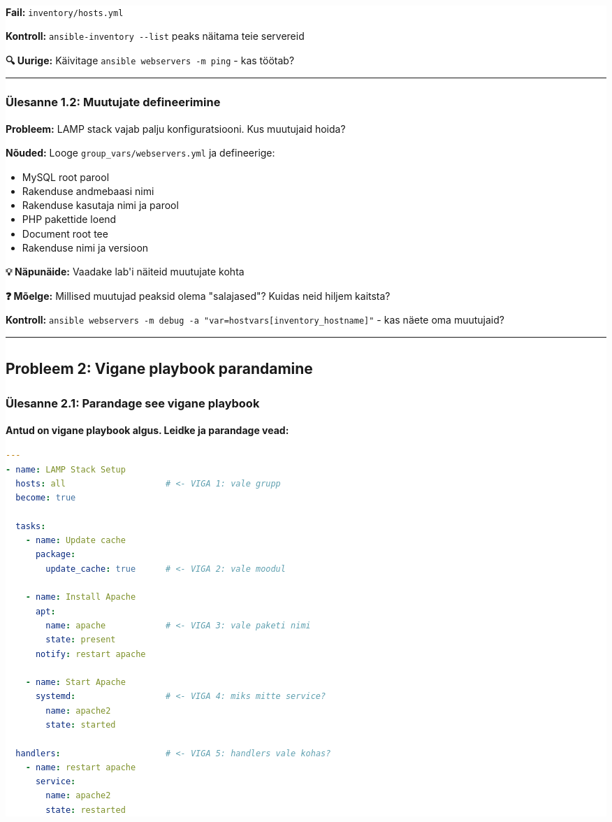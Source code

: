 **Fail:** `inventory/hosts.yml`

**Kontroll:** `ansible-inventory --list` peaks näitama teie servereid

**🔍 Uurige:** Käivitage `ansible webservers -m ping` - kas töötab?

---

### Ülesanne 1.2: Muutujate defineerimine

**Probleem:** LAMP stack vajab palju konfiguratsiooni. Kus muutujaid hoida?

**Nõuded:** Looge `group_vars/webservers.yml` ja defineerige:
- MySQL root parool
- Rakenduse andmebaasi nimi  
- Rakenduse kasutaja nimi ja parool
- PHP pakettide loend
- Document root tee
- Rakenduse nimi ja versioon

**💡 Näpunäide:** Vaadake lab'i näiteid muutujate kohta

**❓ Mõelge:** Millised muutujad peaksid olema "salajased"? Kuidas neid hiljem kaitsta?

**Kontroll:** `ansible webservers -m debug -a "var=hostvars[inventory_hostname]"` - kas näete oma muutujaid?

---

## Probleem 2: Vigane playbook parandamine

### Ülesanne 2.1: Parandage see vigane playbook

**Antud on vigane playbook algus. Leidke ja parandage vead:**

```yaml
---
- name: LAMP Stack Setup
  hosts: all                    # <- VIGA 1: vale grupp
  become: true
  
  tasks:
    - name: Update cache
      package:
        update_cache: true      # <- VIGA 2: vale moodul
        
    - name: Install Apache
      apt:
        name: apache            # <- VIGA 3: vale paketi nimi
        state: present
      notify: restart apache
      
    - name: Start Apache
      systemd:                  # <- VIGA 4: miks mitte service?
        name: apache2
        state: started
        
  handlers:                     # <- VIGA 5: handlers vale kohas?
    - name: restart apache
      service:
        name: apache2
        state: restarted
```
